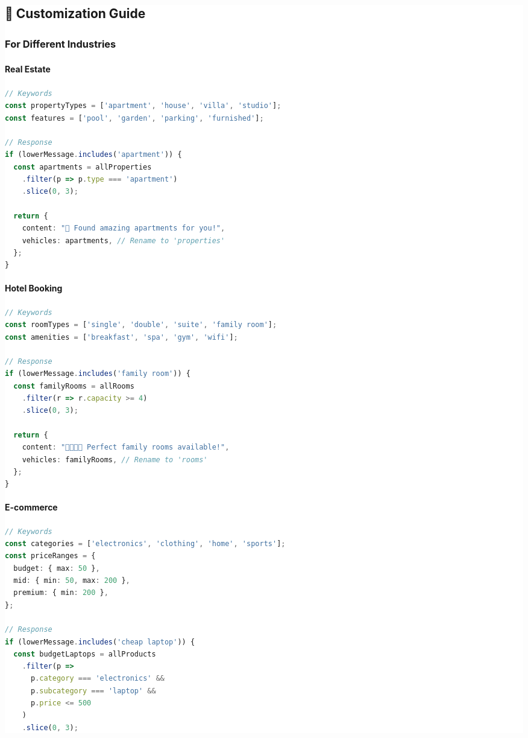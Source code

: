 
## 🎯 Customization Guide

### For Different Industries

#### Real Estate

```typescript
// Keywords
const propertyTypes = ['apartment', 'house', 'villa', 'studio'];
const features = ['pool', 'garden', 'parking', 'furnished'];

// Response
if (lowerMessage.includes('apartment')) {
  const apartments = allProperties
    .filter(p => p.type === 'apartment')
    .slice(0, 3);
  
  return {
    content: "🏢 Found amazing apartments for you!",
    vehicles: apartments, // Rename to 'properties'
  };
}
```

#### Hotel Booking

```typescript
// Keywords
const roomTypes = ['single', 'double', 'suite', 'family room'];
const amenities = ['breakfast', 'spa', 'gym', 'wifi'];

// Response
if (lowerMessage.includes('family room')) {
  const familyRooms = allRooms
    .filter(r => r.capacity >= 4)
    .slice(0, 3);
  
  return {
    content: "👨‍👩‍👧‍👦 Perfect family rooms available!",
    vehicles: familyRooms, // Rename to 'rooms'
  };
}
```

#### E-commerce

```typescript
// Keywords
const categories = ['electronics', 'clothing', 'home', 'sports'];
const priceRanges = {
  budget: { max: 50 },
  mid: { min: 50, max: 200 },
  premium: { min: 200 },
};

// Response
if (lowerMessage.includes('cheap laptop')) {
  const budgetLaptops = allProducts
    .filter(p => 
      p.category === 'electronics' && 
      p.subcategory === 'laptop' &&
      p.price <= 500
    )
    .slice(0, 3);
```